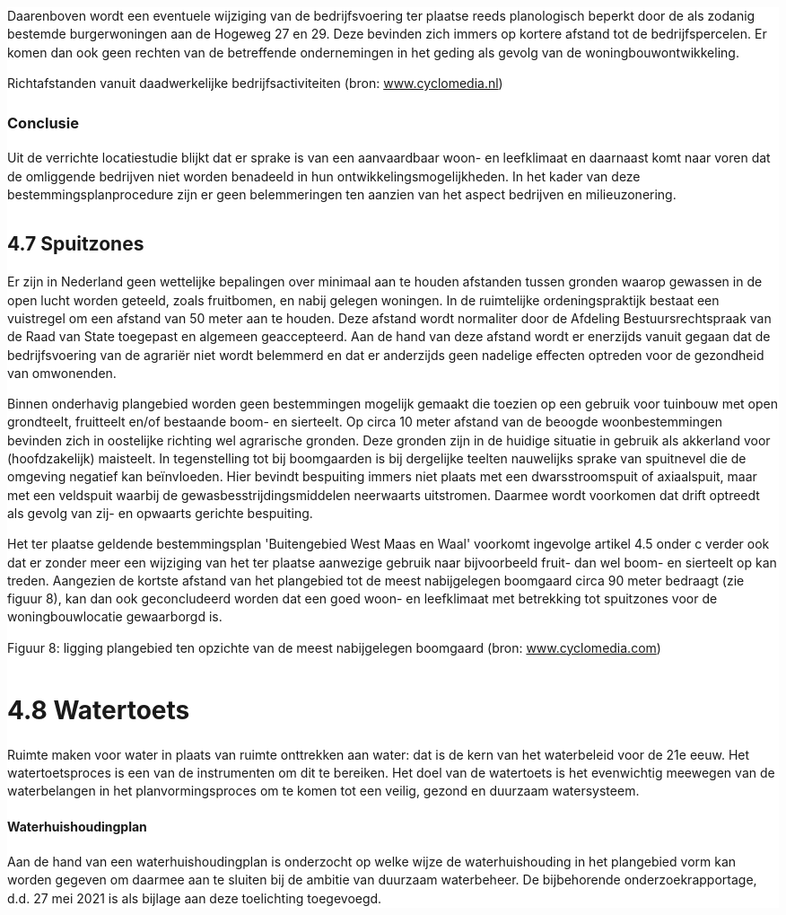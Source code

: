 Daarenboven wordt een eventuele wijziging van de bedrijfsvoering ter plaatse reeds planologisch beperkt door de als zodanig bestemde burgerwoningen aan de Hogeweg 27 en 29. Deze bevinden zich immers op kortere afstand tot de bedrijfspercelen. Er komen dan ook geen rechten van de betreffende ondernemingen in het geding als gevolg van de woningbouwontwikkeling.

Richtafstanden vanuit daadwerkelijke bedrijfsactiviteiten (bron: www.cyclomedia.nl) 

### Conclusie

Uit de verrichte locatiestudie blijkt dat er sprake is van een aanvaardbaar woon- en leefklimaat en daarnaast komt naar voren dat de omliggende bedrijven niet worden benadeeld in hun ontwikkelingsmogelijkheden. In het kader van deze bestemmingsplanprocedure zijn er geen belemmeringen ten aanzien van het aspect bedrijven en milieuzonering.

## 4.7 Spuitzones

Er zijn in Nederland geen wettelijke bepalingen over minimaal aan te houden afstanden tussen gronden waarop gewassen in de open lucht worden geteeld, zoals fruitbomen, en nabij gelegen woningen. In de ruimtelijke ordeningspraktijk bestaat een vuistregel om een afstand van 50 meter aan te houden. Deze afstand wordt normaliter door de Afdeling Bestuursrechtspraak van de Raad van State toegepast en algemeen geaccepteerd. Aan de hand van deze afstand wordt er enerzijds vanuit gegaan dat de bedrijfsvoering van de agrariër niet wordt belemmerd en dat er anderzijds geen nadelige effecten optreden voor de gezondheid van omwonenden.

Binnen onderhavig plangebied worden geen bestemmingen mogelijk gemaakt die toezien op een gebruik voor tuinbouw met open grondteelt, fruitteelt en/of bestaande boom- en sierteelt. Op circa 10 meter afstand van de beoogde woonbestemmingen bevinden zich in oostelijke richting wel agrarische gronden. Deze gronden zijn in de huidige situatie in gebruik als akkerland voor (hoofdzakelijk) maisteelt. In tegenstelling tot bij boomgaarden is bij dergelijke teelten nauwelijks sprake van spuitnevel die de omgeving negatief kan beïnvloeden. Hier bevindt bespuiting immers niet plaats met een dwarsstroomspuit of axiaalspuit, maar met een veldspuit waarbij de gewasbesstrijdingsmiddelen neerwaarts uitstromen. Daarmee wordt voorkomen dat drift optreedt als gevolg van zij- en opwaarts gerichte bespuiting.

Het ter plaatse geldende bestemmingsplan 'Buitengebied West Maas en Waal' voorkomt ingevolge artikel 4.5 onder c verder ook dat er zonder meer een wijziging van het ter plaatse aanwezige gebruik naar bijvoorbeeld fruit- dan wel boom- en sierteelt op kan treden. Aangezien de kortste afstand van het plangebied tot de meest nabijgelegen boomgaard circa 90 meter bedraagt (zie figuur 8), kan dan ook geconcludeerd worden dat een goed woon- en leefklimaat met betrekking tot spuitzones voor de woningbouwlocatie gewaarborgd is.

Figuur 8: ligging plangebied ten opzichte van de meest nabijgelegen boomgaard (bron: www.cyclomedia.com)

# 4.8 Watertoets

Ruimte maken voor water in plaats van ruimte onttrekken aan water: dat is de kern van het waterbeleid voor de 21e eeuw. Het watertoetsproces is een van de instrumenten om dit te bereiken. Het doel van de watertoets is het evenwichtig meewegen van de waterbelangen in het planvormingsproces om te komen tot een veilig, gezond en duurzaam watersysteem.

#### Waterhuishoudingplan

Aan de hand van een waterhuishoudingplan is onderzocht op welke wijze de waterhuishouding in het plangebied vorm kan worden gegeven om daarmee aan te sluiten bij de ambitie van duurzaam waterbeheer. De bijbehorende onderzoekrapportage, d.d. 27 mei 2021 is als bijlage aan deze toelichting toegevoegd.
